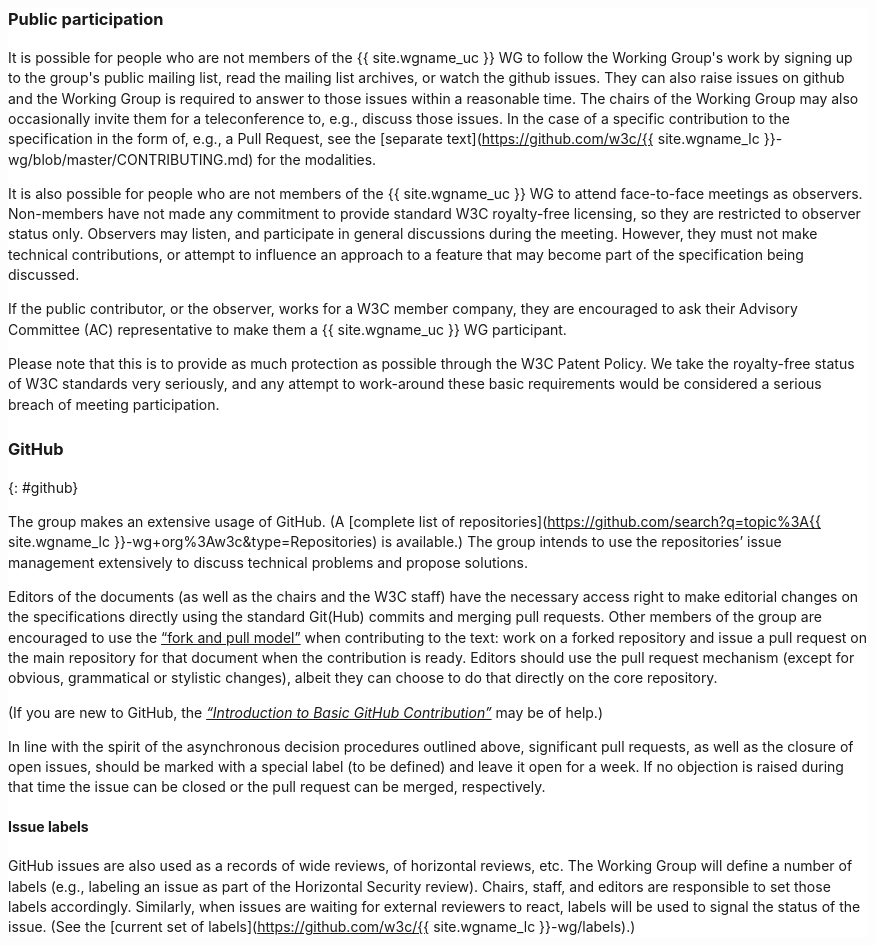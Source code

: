 ### Public participation

It is possible for people who are not members of the {{ site.wgname_uc }} WG to follow the Working Group's work by signing up to the group's public mailing list, read the mailing list archives, or watch the github issues. They can also raise issues on github and the Working Group is required to answer to those issues within a reasonable time. The chairs of the Working Group may also occasionally invite them for a teleconference to, e.g., discuss those issues. In the case of a specific contribution to the specification in the form of, e.g., a Pull Request, see the [separate text](https://github.com/w3c/{{ site.wgname_lc }}-wg/blob/master/CONTRIBUTING.md) for the modalities.

It is also possible for people who are not members of the {{ site.wgname_uc }} WG to attend face-to-face meetings as observers. Non-members have not made any commitment to provide standard W3C royalty-free licensing, so they are restricted to observer status only. Observers may listen, and participate in general discussions during the meeting. However, they must not make technical contributions, or attempt to influence an approach to a feature that may become part of the specification being discussed.

If the public contributor, or the observer, works for a W3C member company, they are encouraged to ask their Advisory Committee (AC) representative to make them a {{ site.wgname_uc }} WG participant.

Please note that this is to provide as much protection as possible through the W3C Patent Policy. We take the royalty-free status of W3C standards very seriously, and any attempt to work-around these basic requirements would be considered a serious breach of meeting participation.

### GitHub
{: #github}

The group makes an extensive usage of GitHub. (A [complete list of repositories](https://github.com/search?q=topic%3A{{ site.wgname_lc }}-wg+org%3Aw3c&type=Repositories) is available.) The group intends to use the repositories’ issue management extensively to discuss technical problems and propose solutions.

Editors of the documents (as well as the chairs and the W3C staff) have the necessary access right to make editorial changes on the specifications directly using the standard Git(Hub) commits and merging pull requests. Other members of the group are encouraged to use the [“fork and pull model”](https://help.github.com/articles/about-collaborative-development-models/) when contributing to the text: work on a forked repository and issue a pull request on the main repository for that document when the contribution is ready. Editors should use the pull request mechanism (except for obvious, grammatical or stylistic changes), albeit they can choose to do that directly on the core repository.

(If you are new to GitHub, the [*“Introduction to Basic GitHub Contribution”*](https://iherman.github.io/misc-notes/docs/BasicGitHubContributionIntro) may be of help.)

In line with the spirit of the asynchronous decision procedures outlined above, significant pull requests, as well as the closure of open issues, should be marked with a special label (to be defined) and leave it open for a week. If no objection is raised during that time the issue can be closed or the pull request can be merged, respectively.

#### Issue labels

GitHub issues are also used as a records of wide reviews, of horizontal reviews, etc. The Working Group will define a number of labels (e.g., labeling an issue as part of the Horizontal Security review). Chairs, staff, and editors are responsible to set those labels accordingly. Similarly, when issues are waiting for external reviewers to react, labels will be used to signal the status of the issue. (See the [current set of labels](https://github.com/w3c/{{ site.wgname_lc }}-wg/labels).)
